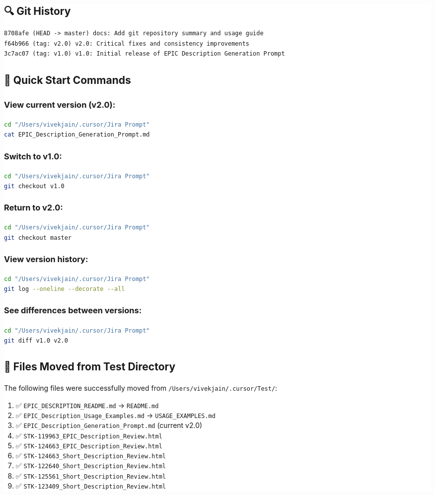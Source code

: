 ## 🔍 Git History

```
8708afe (HEAD -> master) docs: Add git repository summary and usage guide
f64b966 (tag: v2.0) v2.0: Critical fixes and consistency improvements
3c7ac07 (tag: v1.0) v1.0: Initial release of EPIC Description Generation Prompt
```

## 🚀 Quick Start Commands

### View current version (v2.0):
```bash
cd "/Users/vivekjain/.cursor/Jira Prompt"
cat EPIC_Description_Generation_Prompt.md
```

### Switch to v1.0:
```bash
cd "/Users/vivekjain/.cursor/Jira Prompt"
git checkout v1.0
```

### Return to v2.0:
```bash
cd "/Users/vivekjain/.cursor/Jira Prompt"
git checkout master
```

### View version history:
```bash
cd "/Users/vivekjain/.cursor/Jira Prompt"
git log --oneline --decorate --all
```

### See differences between versions:
```bash
cd "/Users/vivekjain/.cursor/Jira Prompt"
git diff v1.0 v2.0
```

## 📝 Files Moved from Test Directory

The following files were successfully moved from `/Users/vivekjain/.cursor/Test/`:

1. ✅ `EPIC_DESCRIPTION_README.md` → `README.md`
2. ✅ `EPIC_Description_Usage_Examples.md` → `USAGE_EXAMPLES.md`
3. ✅ `EPIC_Description_Generation_Prompt.md` (current v2.0)
4. ✅ `STK-119963_EPIC_Description_Review.html`
5. ✅ `STK-124663_EPIC_Description_Review.html`
6. ✅ `STK-124663_Short_Description_Review.html`
7. ✅ `STK-122640_Short_Description_Review.html`
8. ✅ `STK-125561_Short_Description_Review.html`
9. ✅ `STK-123409_Short_Description_Review.html`
